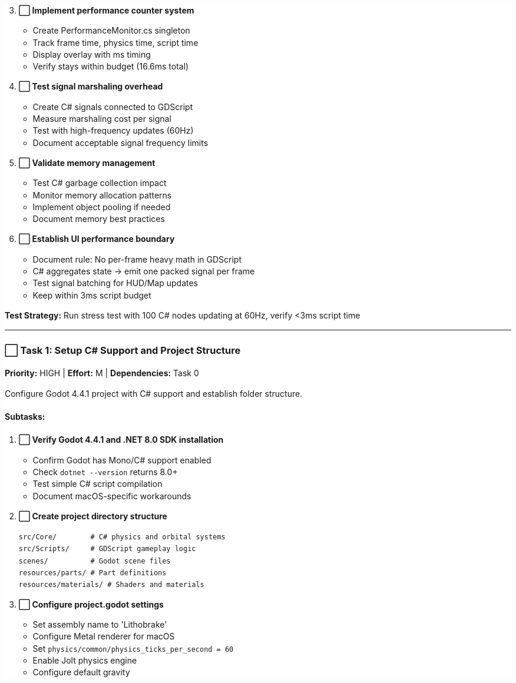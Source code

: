 3. **⬜ Implement performance counter system**
   - Create PerformanceMonitor.cs singleton
   - Track frame time, physics time, script time
   - Display overlay with ms timing
   - Verify stays within budget (16.6ms total)

4. **⬜ Test signal marshaling overhead**
   - Create C# signals connected to GDScript
   - Measure marshaling cost per signal
   - Test with high-frequency updates (60Hz)
   - Document acceptable signal frequency limits

5. **⬜ Validate memory management**
   - Test C# garbage collection impact
   - Monitor memory allocation patterns
   - Implement object pooling if needed
   - Document memory best practices

6. **⬜ Establish UI performance boundary**
   - Document rule: No per-frame heavy math in GDScript
   - C# aggregates state → emit one packed signal per frame
   - Test signal batching for HUD/Map updates
   - Keep within 3ms script budget

**Test Strategy:** Run stress test with 100 C# nodes updating at 60Hz, verify <3ms script time

---

### ⬜ Task 1: Setup C# Support and Project Structure
**Priority:** HIGH | **Effort:** M | **Dependencies:** Task 0

Configure Godot 4.4.1 project with C# support and establish folder structure.

#### Subtasks:
1. **⬜ Verify Godot 4.4.1 and .NET 8.0 SDK installation**
   - Confirm Godot has Mono/C# support enabled
   - Check `dotnet --version` returns 8.0+
   - Test simple C# script compilation
   - Document macOS-specific workarounds

2. **⬜ Create project directory structure**
   ```
   src/Core/        # C# physics and orbital systems
   src/Scripts/     # GDScript gameplay logic  
   scenes/          # Godot scene files
   resources/parts/ # Part definitions
   resources/materials/ # Shaders and materials
   ```

3. **⬜ Configure project.godot settings**
   - Set assembly name to 'Lithobrake'
   - Configure Metal renderer for macOS
   - Set `physics/common/physics_ticks_per_second = 60`
   - Enable Jolt physics engine
   - Configure default gravity
